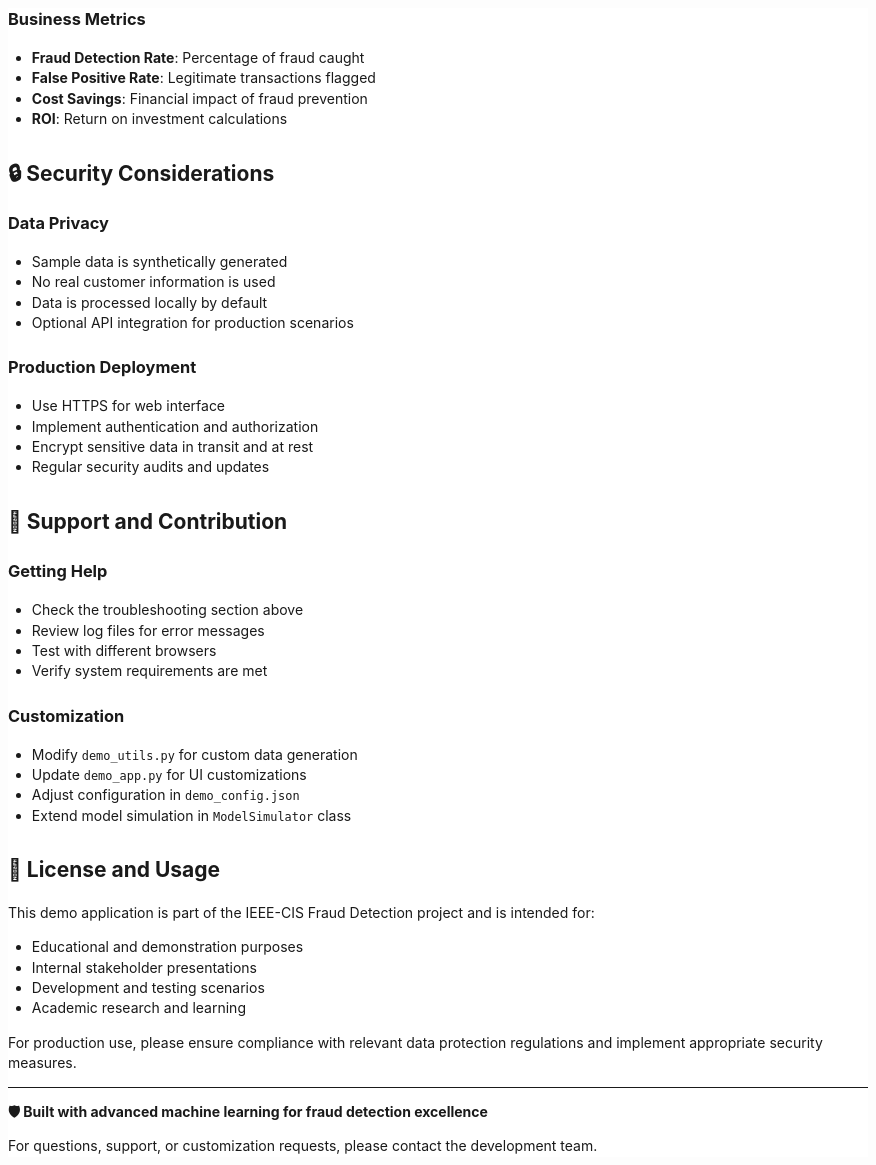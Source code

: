 ### Business Metrics
- **Fraud Detection Rate**: Percentage of fraud caught
- **False Positive Rate**: Legitimate transactions flagged
- **Cost Savings**: Financial impact of fraud prevention
- **ROI**: Return on investment calculations

## 🔒 Security Considerations

### Data Privacy
- Sample data is synthetically generated
- No real customer information is used
- Data is processed locally by default
- Optional API integration for production scenarios

### Production Deployment
- Use HTTPS for web interface
- Implement authentication and authorization
- Encrypt sensitive data in transit and at rest
- Regular security audits and updates

## 🤝 Support and Contribution

### Getting Help
- Check the troubleshooting section above
- Review log files for error messages
- Test with different browsers
- Verify system requirements are met

### Customization
- Modify `demo_utils.py` for custom data generation
- Update `demo_app.py` for UI customizations
- Adjust configuration in `demo_config.json`
- Extend model simulation in `ModelSimulator` class

## 📝 License and Usage

This demo application is part of the IEEE-CIS Fraud Detection project and is intended for:
- Educational and demonstration purposes
- Internal stakeholder presentations
- Development and testing scenarios
- Academic research and learning

For production use, please ensure compliance with relevant data protection regulations and implement appropriate security measures.

---

**🛡️ Built with advanced machine learning for fraud detection excellence**

For questions, support, or customization requests, please contact the development team.
